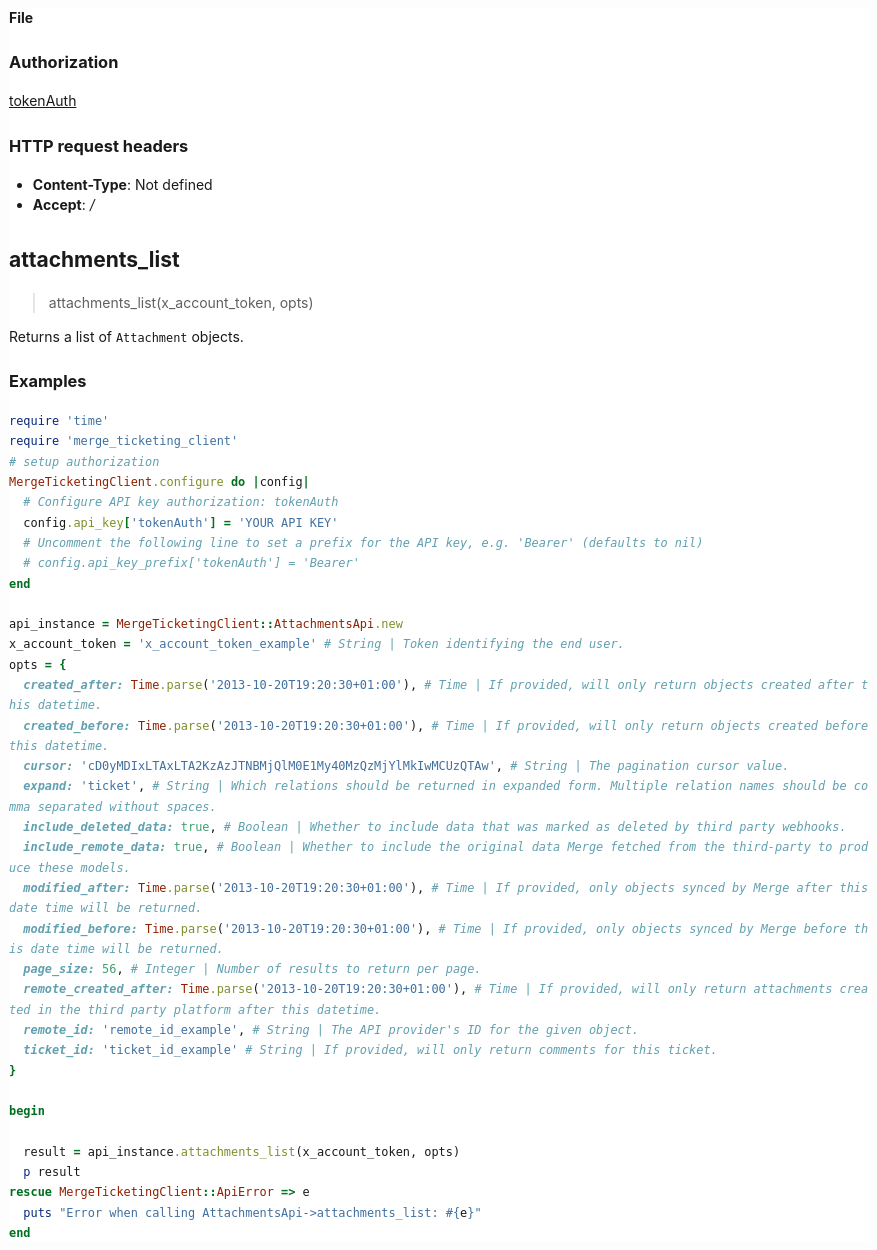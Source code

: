 **File**

### Authorization

[tokenAuth](../README.md#tokenAuth)

### HTTP request headers

- **Content-Type**: Not defined
- **Accept**: */*


## attachments_list

> <PaginatedAttachmentList> attachments_list(x_account_token, opts)



Returns a list of `Attachment` objects.

### Examples

```ruby
require 'time'
require 'merge_ticketing_client'
# setup authorization
MergeTicketingClient.configure do |config|
  # Configure API key authorization: tokenAuth
  config.api_key['tokenAuth'] = 'YOUR API KEY'
  # Uncomment the following line to set a prefix for the API key, e.g. 'Bearer' (defaults to nil)
  # config.api_key_prefix['tokenAuth'] = 'Bearer'
end

api_instance = MergeTicketingClient::AttachmentsApi.new
x_account_token = 'x_account_token_example' # String | Token identifying the end user.
opts = {
  created_after: Time.parse('2013-10-20T19:20:30+01:00'), # Time | If provided, will only return objects created after this datetime.
  created_before: Time.parse('2013-10-20T19:20:30+01:00'), # Time | If provided, will only return objects created before this datetime.
  cursor: 'cD0yMDIxLTAxLTA2KzAzJTNBMjQlM0E1My40MzQzMjYlMkIwMCUzQTAw', # String | The pagination cursor value.
  expand: 'ticket', # String | Which relations should be returned in expanded form. Multiple relation names should be comma separated without spaces.
  include_deleted_data: true, # Boolean | Whether to include data that was marked as deleted by third party webhooks.
  include_remote_data: true, # Boolean | Whether to include the original data Merge fetched from the third-party to produce these models.
  modified_after: Time.parse('2013-10-20T19:20:30+01:00'), # Time | If provided, only objects synced by Merge after this date time will be returned.
  modified_before: Time.parse('2013-10-20T19:20:30+01:00'), # Time | If provided, only objects synced by Merge before this date time will be returned.
  page_size: 56, # Integer | Number of results to return per page.
  remote_created_after: Time.parse('2013-10-20T19:20:30+01:00'), # Time | If provided, will only return attachments created in the third party platform after this datetime.
  remote_id: 'remote_id_example', # String | The API provider's ID for the given object.
  ticket_id: 'ticket_id_example' # String | If provided, will only return comments for this ticket.
}

begin
  
  result = api_instance.attachments_list(x_account_token, opts)
  p result
rescue MergeTicketingClient::ApiError => e
  puts "Error when calling AttachmentsApi->attachments_list: #{e}"
end
```